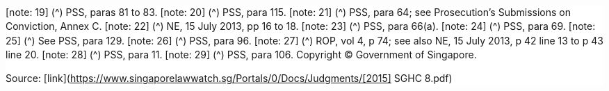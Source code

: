
[note: 19] (^) PSS, paras 81 to 83. [note: 20] (^) PSS, para 115. [note: 21] (^) PSS, para 64; see Prosecution’s Submissions on Conviction, Annex C. [note: 22] (^) NE, 15 July 2013, pp 16 to 18. [note: 23] (^) PSS, para 66(a). [note: 24] (^) PSS, para 69. [note: 25] (^) See PSS, para 129. [note: 26] (^) PSS, para 96. [note: 27] (^) ROP, vol 4, p 74; see also NE, 15 July 2013, p 42 line 13 to p 43 line 20. [note: 28] (^) PSS, para 11. [note: 29] (^) PSS, para 106. Copyright © Government of Singapore. 


Source: [link](https://www.singaporelawwatch.sg/Portals/0/Docs/Judgments/[2015] SGHC 8.pdf)
